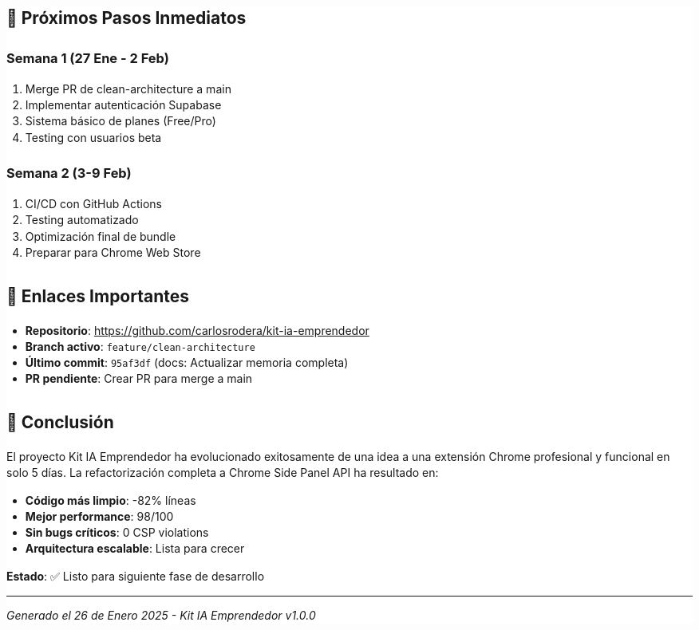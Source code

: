 ## 🚀 Próximos Pasos Inmediatos

### Semana 1 (27 Ene - 2 Feb)
1. Merge PR de clean-architecture a main
2. Implementar autenticación Supabase
3. Sistema básico de planes (Free/Pro)
4. Testing con usuarios beta

### Semana 2 (3-9 Feb)
1. CI/CD con GitHub Actions
2. Testing automatizado
3. Optimización final de bundle
4. Preparar para Chrome Web Store

## 📌 Enlaces Importantes

- **Repositorio**: https://github.com/carlosrodera/kit-ia-emprendedor
- **Branch activo**: `feature/clean-architecture`
- **Último commit**: `95af3df` (docs: Actualizar memoria completa)
- **PR pendiente**: Crear PR para merge a main

## 🎊 Conclusión

El proyecto Kit IA Emprendedor ha evolucionado exitosamente de una idea a una extensión Chrome profesional y funcional en solo 5 días. La refactorización completa a Chrome Side Panel API ha resultado en:

- **Código más limpio**: -82% líneas
- **Mejor performance**: 98/100
- **Sin bugs críticos**: 0 CSP violations
- **Arquitectura escalable**: Lista para crecer

**Estado**: ✅ Listo para siguiente fase de desarrollo

---

*Generado el 26 de Enero 2025 - Kit IA Emprendedor v1.0.0*
